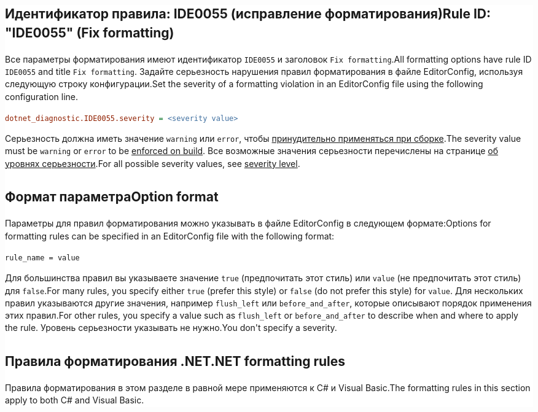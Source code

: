 ## <a name="rule-id-ide0055-fix-formatting"></a><span data-ttu-id="7ebc7-110">Идентификатор правила: IDE0055 (исправление форматирования)</span><span class="sxs-lookup"><span data-stu-id="7ebc7-110">Rule ID: "IDE0055" (Fix formatting)</span></span>

<span data-ttu-id="7ebc7-111">Все параметры форматирования имеют идентификатор `IDE0055` и заголовок `Fix formatting`.</span><span class="sxs-lookup"><span data-stu-id="7ebc7-111">All formatting options have rule ID `IDE0055` and title `Fix formatting`.</span></span> <span data-ttu-id="7ebc7-112">Задайте серьезность нарушения правил форматирования в файле EditorConfig, используя следующую строку конфигурации.</span><span class="sxs-lookup"><span data-stu-id="7ebc7-112">Set the severity of a formatting violation in an EditorConfig file using the following configuration line.</span></span>

```ini
dotnet_diagnostic.IDE0055.severity = <severity value>
```

<span data-ttu-id="7ebc7-113">Серьезность должна иметь значение `warning` или `error`, чтобы [принудительно применяться при сборке](../overview.md#code-style-analysis).</span><span class="sxs-lookup"><span data-stu-id="7ebc7-113">The severity value must be `warning` or `error` to be [enforced on build](../overview.md#code-style-analysis).</span></span> <span data-ttu-id="7ebc7-114">Все возможные значения серьезности перечислены на странице [об уровнях серьезности](../configuration-options.md#severity-level).</span><span class="sxs-lookup"><span data-stu-id="7ebc7-114">For all possible severity values, see [severity level](../configuration-options.md#severity-level).</span></span>

## <a name="option-format"></a><span data-ttu-id="7ebc7-115">Формат параметра</span><span class="sxs-lookup"><span data-stu-id="7ebc7-115">Option format</span></span>

<span data-ttu-id="7ebc7-116">Параметры для правил форматирования можно указывать в файле EditorConfig в следующем формате:</span><span class="sxs-lookup"><span data-stu-id="7ebc7-116">Options for formatting rules can be specified in an EditorConfig file with the following format:</span></span>

`rule_name = value`

<span data-ttu-id="7ebc7-117">Для большинства правил вы указываете значение `true` (предпочитать этот стиль) или `value` (не предпочитать этот стиль) для `false`.</span><span class="sxs-lookup"><span data-stu-id="7ebc7-117">For many rules, you specify either `true` (prefer this style) or `false` (do not prefer this style) for `value`.</span></span> <span data-ttu-id="7ebc7-118">Для нескольких правил указываются другие значения, например `flush_left` или `before_and_after`, которые описывают порядок применения этих правил.</span><span class="sxs-lookup"><span data-stu-id="7ebc7-118">For other rules, you specify a value such as `flush_left` or `before_and_after` to describe when and where to apply the rule.</span></span> <span data-ttu-id="7ebc7-119">Уровень серьезности указывать не нужно.</span><span class="sxs-lookup"><span data-stu-id="7ebc7-119">You don't specify a severity.</span></span>

## <a name="net-formatting-rules"></a><span data-ttu-id="7ebc7-120">Правила форматирования .NET</span><span class="sxs-lookup"><span data-stu-id="7ebc7-120">.NET formatting rules</span></span>

<span data-ttu-id="7ebc7-121">Правила форматирования в этом разделе в равной мере применяются к C# и Visual Basic.</span><span class="sxs-lookup"><span data-stu-id="7ebc7-121">The formatting rules in this section apply to both C# and Visual Basic.</span></span>
